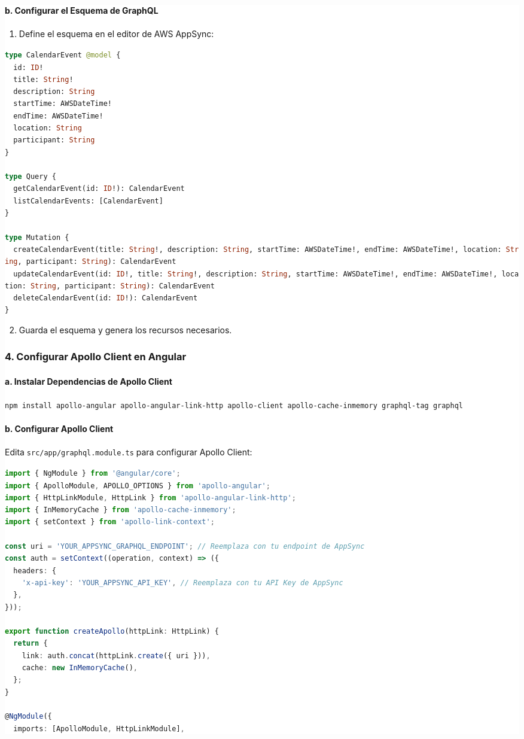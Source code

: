 #### b. Configurar el Esquema de GraphQL

1. Define el esquema en el editor de AWS AppSync:

```graphql
type CalendarEvent @model {
  id: ID!
  title: String!
  description: String
  startTime: AWSDateTime!
  endTime: AWSDateTime!
  location: String
  participant: String
}

type Query {
  getCalendarEvent(id: ID!): CalendarEvent
  listCalendarEvents: [CalendarEvent]
}

type Mutation {
  createCalendarEvent(title: String!, description: String, startTime: AWSDateTime!, endTime: AWSDateTime!, location: String, participant: String): CalendarEvent
  updateCalendarEvent(id: ID!, title: String!, description: String, startTime: AWSDateTime!, endTime: AWSDateTime!, location: String, participant: String): CalendarEvent
  deleteCalendarEvent(id: ID!): CalendarEvent
}
```

2. Guarda el esquema y genera los recursos necesarios.

### 4. Configurar Apollo Client en Angular

#### a. Instalar Dependencias de Apollo Client

```bash
npm install apollo-angular apollo-angular-link-http apollo-client apollo-cache-inmemory graphql-tag graphql
```

#### b. Configurar Apollo Client

Edita `src/app/graphql.module.ts` para configurar Apollo Client:

```typescript
import { NgModule } from '@angular/core';
import { ApolloModule, APOLLO_OPTIONS } from 'apollo-angular';
import { HttpLinkModule, HttpLink } from 'apollo-angular-link-http';
import { InMemoryCache } from 'apollo-cache-inmemory';
import { setContext } from 'apollo-link-context';

const uri = 'YOUR_APPSYNC_GRAPHQL_ENDPOINT'; // Reemplaza con tu endpoint de AppSync
const auth = setContext((operation, context) => ({
  headers: {
    'x-api-key': 'YOUR_APPSYNC_API_KEY', // Reemplaza con tu API Key de AppSync
  },
}));

export function createApollo(httpLink: HttpLink) {
  return {
    link: auth.concat(httpLink.create({ uri })),
    cache: new InMemoryCache(),
  };
}

@NgModule({
  imports: [ApolloModule, HttpLinkModule],
```